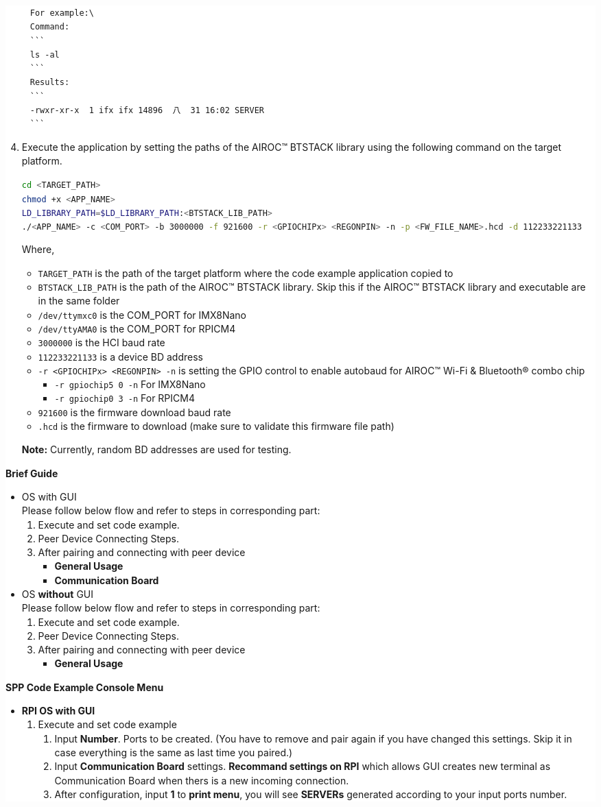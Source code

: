          For example:\
         Command:
         ```
         ls -al
         ```
         Results:
         ```
         -rwxr-xr-x  1 ifx ifx 14896  八  31 16:02 SERVER
         ```

4. Execute the application by setting the paths of the AIROC™ BTSTACK library using the following command on the target platform.

   ```bash
   cd <TARGET_PATH>
   chmod +x <APP_NAME>
   LD_LIBRARY_PATH=$LD_LIBRARY_PATH:<BTSTACK_LIB_PATH>
   ./<APP_NAME> -c <COM_PORT> -b 3000000 -f 921600 -r <GPIOCHIPx> <REGONPIN> -n -p <FW_FILE_NAME>.hcd -d 112233221133
   ```

   Where,
   - `TARGET_PATH` is the path of the target platform where the code example application copied to
   - `BTSTACK_LIB_PATH` is the path of the AIROC™ BTSTACK library. Skip this if the AIROC™ BTSTACK library and executable are in the same folder
   - `/dev/ttymxc0` is the COM_PORT for IMX8Nano
   - `/dev/ttyAMA0` is the COM_PORT for RPICM4
   - `3000000` is the HCI baud rate
   - `112233221133` is a device BD address
   - `-r <GPIOCHIPx> <REGONPIN> -n`  is setting the GPIO control to enable autobaud for AIROC™ Wi-Fi & Bluetooth® combo chip
      - `-r gpiochip5 0 -n`  For IMX8Nano
      - `-r gpiochip0 3 -n`  For RPICM4
   - `921600` is the firmware download baud rate
   - `.hcd` is the firmware to download (make sure to validate this firmware file path)

   **Note:** Currently, random BD addresses are used for testing.

**Brief Guide**
   - OS with GUI\
      Please follow below flow and refer to steps in corresponding part:
      1. Execute and set code example.
      2. Peer Device Connecting Steps.
      3. After pairing and connecting with peer device
         - **General Usage**
         - **Communication Board**
   - OS **without** GUI\
      Please follow below flow and refer to steps in corresponding part:
      1. Execute and set code example.
      2. Peer Device Connecting Steps.
      3. After pairing and connecting with peer device
         - **General Usage**

      
**SPP Code Example Console Menu**
   - **RPI OS with GUI**
      1. Execute and set code example
         1. Input **Number**. Ports to be created. (You have to remove and pair again if you have changed this settings. Skip it in case everything is the same as last time you paired.)
         2. Input **Communication Board** settings. **Recommand settings on RPI** which allows GUI creates new terminal as Communication Board when thers is a new incoming connection.
         3. After configuration, input **1** to **print menu**, you will see **SERVERs** generated according to your input ports number.